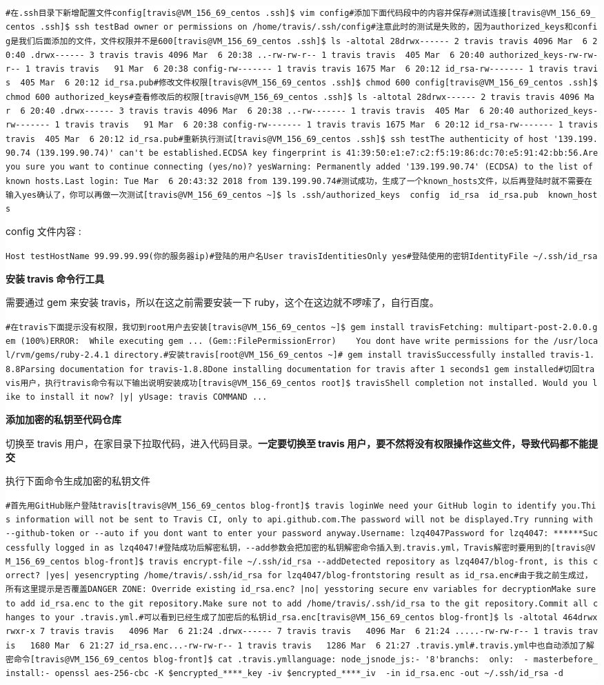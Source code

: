 ```
#在.ssh目录下新增配置文件config[travis@VM_156_69_centos .ssh]$ vim config#添加下面代码段中的内容并保存#测试连接[travis@VM_156_69_centos .ssh]$ ssh testBad owner or permissions on /home/travis/.ssh/config#注意此时的测试是失败的，因为authorized_keys和config是我们后面添加的文件，文件权限并不是600[travis@VM_156_69_centos .ssh]$ ls -altotal 28drwx------ 2 travis travis 4096 Mar  6 20:40 .drwx------ 3 travis travis 4096 Mar  6 20:38 ..-rw-rw-r-- 1 travis travis  405 Mar  6 20:40 authorized_keys-rw-rw-r-- 1 travis travis   91 Mar  6 20:38 config-rw------- 1 travis travis 1675 Mar  6 20:12 id_rsa-rw------- 1 travis travis  405 Mar  6 20:12 id_rsa.pub#修改文件权限[travis@VM_156_69_centos .ssh]$ chmod 600 config[travis@VM_156_69_centos .ssh]$ chmod 600 authorized_keys#查看修改后的权限[travis@VM_156_69_centos .ssh]$ ls -altotal 28drwx------ 2 travis travis 4096 Mar  6 20:40 .drwx------ 3 travis travis 4096 Mar  6 20:38 ..-rw------- 1 travis travis  405 Mar  6 20:40 authorized_keys-rw------- 1 travis travis   91 Mar  6 20:38 config-rw------- 1 travis travis 1675 Mar  6 20:12 id_rsa-rw------- 1 travis travis  405 Mar  6 20:12 id_rsa.pub#重新执行测试[travis@VM_156_69_centos .ssh]$ ssh testThe authenticity of host '139.199.90.74 (139.199.90.74)' can't be established.ECDSA key fingerprint is 41:39:50:e1:e7:c2:f5:19:86:dc:70:e5:91:42:bb:56.Are you sure you want to continue connecting (yes/no)? yesWarning: Permanently added '139.199.90.74' (ECDSA) to the list of known hosts.Last login: Tue Mar  6 20:43:32 2018 from 139.199.90.74#测试成功，生成了一个known_hosts文件，以后再登陆时就不需要在输入yes确认了，你可以再做一次测试[travis@VM_156_69_centos ~]$ ls .ssh/authorized_keys  config  id_rsa  id_rsa.pub  known_hosts
```

config 文件内容 :

```
Host testHostName 99.99.99.99(你的服务器ip)#登陆的用户名User travisIdentitiesOnly yes#登陆使用的密钥IdentityFile ~/.ssh/id_rsa
```

**安装 travis 命令行工具**

需要通过 gem 来安装 travis，所以在这之前需要安装一下 ruby，这个在这边就不啰嗦了，自行百度。

```
#在travis下面提示没有权限，我切到root用户去安装[travis@VM_156_69_centos ~]$ gem install travisFetching: multipart-post-2.0.0.gem (100%)ERROR:  While executing gem ... (Gem::FilePermissionError)    You dont have write permissions for the /usr/local/rvm/gems/ruby-2.4.1 directory.#安装travis[root@VM_156_69_centos ~]# gem install travisSuccessfully installed travis-1.8.8Parsing documentation for travis-1.8.8Done installing documentation for travis after 1 seconds1 gem installed#切回travis用户，执行travis命令有以下输出说明安装成功[travis@VM_156_69_centos root]$ travisShell completion not installed. Would you like to install it now? |y| yUsage: travis COMMAND ...
```

**添加加密的私钥至代码仓库**

切换至 travis 用户，在家目录下拉取代码，进入代码目录。**一定要切换至 travis 用户，要不然将没有权限操作这些文件，导致代码都不能提交**

执行下面命令生成加密的私钥文件

```
#首先用GitHub账户登陆travis[travis@VM_156_69_centos blog-front]$ travis loginWe need your GitHub login to identify you.This information will not be sent to Travis CI, only to api.github.com.The password will not be displayed.Try running with --github-token or --auto if you dont want to enter your password anyway.Username: lzq4047Password for lzq4047: ******Successfully logged in as lzq4047!#登陆成功后解密私钥，--add参数会把加密的私钥解密命令插入到.travis.yml，Travis解密时要用到的[travis@VM_156_69_centos blog-front]$ travis encrypt-file ~/.ssh/id_rsa --addDetected repository as lzq4047/blog-front, is this correct? |yes| yesencrypting /home/travis/.ssh/id_rsa for lzq4047/blog-frontstoring result as id_rsa.enc#由于我之前生成过，所有这里提示是否覆盖DANGER ZONE: Override existing id_rsa.enc? |no| yesstoring secure env variables for decryptionMake sure to add id_rsa.enc to the git repository.Make sure not to add /home/travis/.ssh/id_rsa to the git repository.Commit all changes to your .travis.yml.#可以看到已经生成了加密后的私钥id_rsa.enc[travis@VM_156_69_centos blog-front]$ ls -altotal 464drwxrwxr-x 7 travis travis   4096 Mar  6 21:24 .drwx------ 7 travis travis   4096 Mar  6 21:24 .....-rw-rw-r-- 1 travis travis   1680 Mar  6 21:27 id_rsa.enc...-rw-rw-r-- 1 travis travis   1286 Mar  6 21:27 .travis.yml#.travis.yml中也自动添加了解密命令[travis@VM_156_69_centos blog-front]$ cat .travis.ymllanguage: node_jsnode_js:- '8'branchs:  only:  - masterbefore_install:- openssl aes-256-cbc -K $encrypted_****_key -iv $encrypted_****_iv  -in id_rsa.enc -out ~/.ssh/id_rsa -d
```
